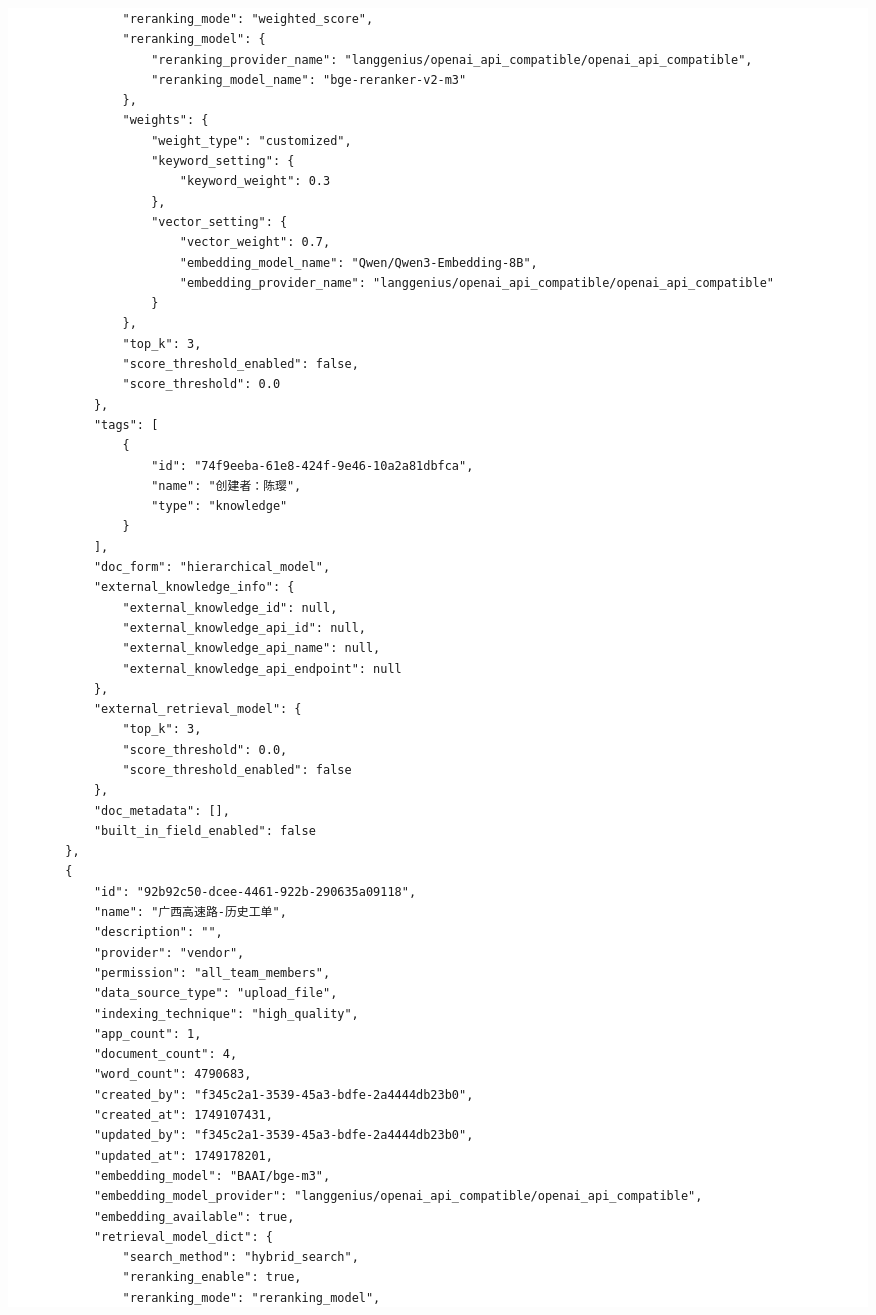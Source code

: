                    "reranking_mode": "weighted_score",
                    "reranking_model": {
                        "reranking_provider_name": "langgenius/openai_api_compatible/openai_api_compatible",
                        "reranking_model_name": "bge-reranker-v2-m3"
                    },
                    "weights": {
                        "weight_type": "customized",
                        "keyword_setting": {
                            "keyword_weight": 0.3
                        },
                        "vector_setting": {
                            "vector_weight": 0.7,
                            "embedding_model_name": "Qwen/Qwen3-Embedding-8B",
                            "embedding_provider_name": "langgenius/openai_api_compatible/openai_api_compatible"
                        }
                    },
                    "top_k": 3,
                    "score_threshold_enabled": false,
                    "score_threshold": 0.0
                },
                "tags": [
                    {
                        "id": "74f9eeba-61e8-424f-9e46-10a2a81dbfca",
                        "name": "创建者：陈璎",
                        "type": "knowledge"
                    }
                ],
                "doc_form": "hierarchical_model",
                "external_knowledge_info": {
                    "external_knowledge_id": null,
                    "external_knowledge_api_id": null,
                    "external_knowledge_api_name": null,
                    "external_knowledge_api_endpoint": null
                },
                "external_retrieval_model": {
                    "top_k": 3,
                    "score_threshold": 0.0,
                    "score_threshold_enabled": false
                },
                "doc_metadata": [],
                "built_in_field_enabled": false
            },
            {
                "id": "92b92c50-dcee-4461-922b-290635a09118",
                "name": "广西高速路-历史工单",
                "description": "",
                "provider": "vendor",
                "permission": "all_team_members",
                "data_source_type": "upload_file",
                "indexing_technique": "high_quality",
                "app_count": 1,
                "document_count": 4,
                "word_count": 4790683,
                "created_by": "f345c2a1-3539-45a3-bdfe-2a4444db23b0",
                "created_at": 1749107431,
                "updated_by": "f345c2a1-3539-45a3-bdfe-2a4444db23b0",
                "updated_at": 1749178201,
                "embedding_model": "BAAI/bge-m3",
                "embedding_model_provider": "langgenius/openai_api_compatible/openai_api_compatible",
                "embedding_available": true,
                "retrieval_model_dict": {
                    "search_method": "hybrid_search",
                    "reranking_enable": true,
                    "reranking_mode": "reranking_model",